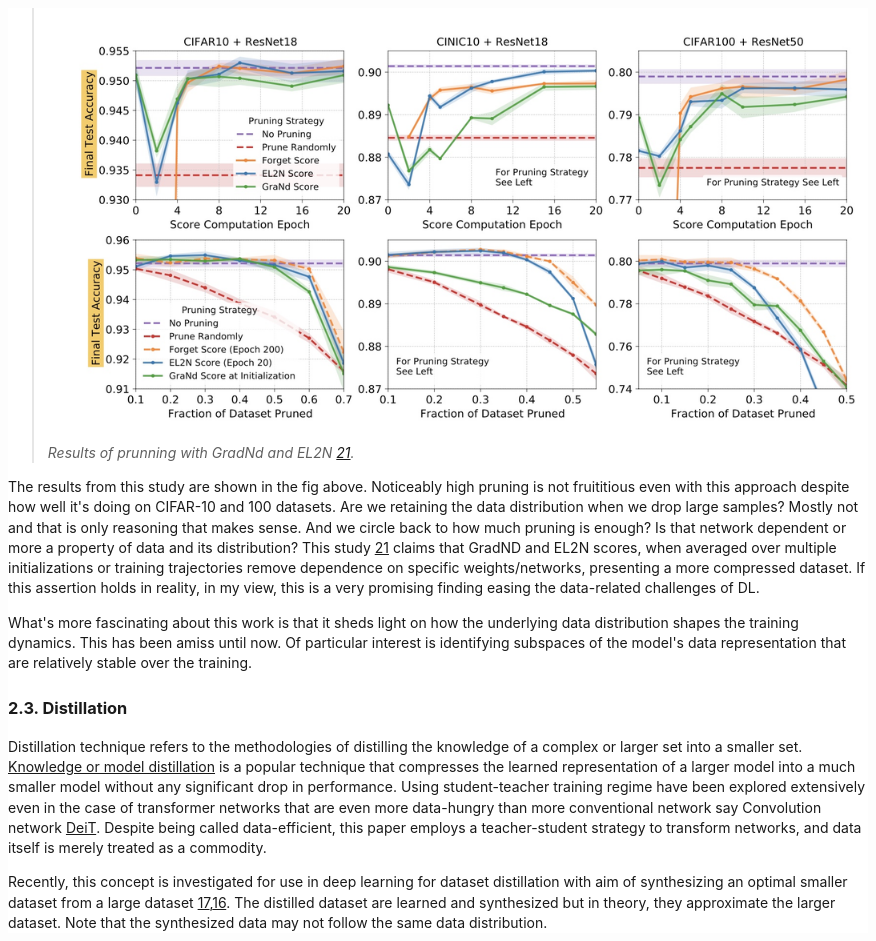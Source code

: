 
>![](../../resources/data-centric-ai/gradnd_el2n.jpeg)
*Results of prunning with GradNd and EL2N [21].*

The results from this study are shown in the fig above. Noticeably high pruning is not fruititious even with this approach despite how well it's doing on CIFAR-10 and 100 datasets. Are we retaining the data distribution when we drop large samples? Mostly not and that is only reasoning that makes sense. And we circle back to how much pruning is enough? Is that network dependent or more a property of data and its distribution? This study [21] claims that GradND and EL2N scores, when averaged over multiple initializations or training trajectories remove dependence on specific weights/networks, presenting a more compressed dataset. If this assertion holds in reality, in my view, this is a very promising finding easing the data-related challenges of DL.


What's more fascinating about this work is that it sheds light on how the underlying data distribution shapes the training dynamics. This has been amiss until now. Of particular interest is identifying subspaces of the model's data representation that are relatively stable over the training.

### 2.3. Distillation

Distillation technique refers to the methodologies of distilling the knowledge of a complex or larger set into a smaller set. [Knowledge or model distillation](https://arxiv.org/abs/1503.02531) is a popular technique that compresses the learned representation of a larger model into a much smaller model without any significant drop in performance. Using student-teacher training regime have been explored extensively even in the case of transformer networks that are even more data-hungry than more conventional network say Convolution network [DeiT](https://arxiv.org/abs/2012.12877). Despite being called data-efficient, this paper employs a teacher-student strategy to transform networks, and data itself is merely treated as a commodity. 

Recently, this concept is investigated for use in deep learning for dataset distillation with aim of synthesizing an optimal smaller dataset from a large dataset [17],[16]. The distilled dataset are learned and synthesized but in theory, they approximate the larger dataset. Note that the synthesized data may not follow the same data distribution.


[1]: https://arxiv.org/abs/1707.02968
[2]: https://arxiv.org/abs/1712.00409
[3]: https://www.wired.com/story/no-data-is-not-the-new-oil/
[4]: https://pages.run.ai/hubfs/PDFs/2021-State-of-AI-Infrastructure-Survey.pdf
[5]: https://arxiv.org/abs/1808.01974
[6]: http://citeseerx.ist.psu.edu/viewdoc/download?doi=10.1.1.146.1515&rep=rep1&type=pdf
[7]: https://arxiv.org/abs/1710.09412
[8]: https://arxiv.org/abs/1812.01187
[9]: https://arxiv.org/abs/2009.08449
[10]: https://arxiv.org/abs/1512.00567
[11]: https://arxiv.org/abs/1904.05046
[12]: https://ieeexplore.ieee.org/document/1597116
[13]: https://arxiv.org/abs/1606.04080
[14]: https://arxiv.org/abs/1812.05159
[15]: https://arxiv.org/abs/1906.11829
[16]: https://arxiv.org/abs/2102.08259
[17]: https://arxiv.org/abs/1811.10959
[18]: https://arxiv.org/abs/2011.00050
[19]: https://arxiv.org/abs/2006.05929
[20]: https://arxiv.org/abs/2107.13034
[21]: https://arxiv.org/abs/2107.07075
[22]: https://arxiv.org/abs/2111.06377
[23]: https://arxiv.org/abs/1802.03426
[24]: https://www.jmlr.org/papers/volume9/vandermaaten08a/vandermaaten08a.pdf 
[25]: https://arxiv.org/abs/2107.02331
[Gestalt theory]: http://www.gestalttheory.net/cms/uploads/pdf/archive/1934_1960/Principles_Gestalt_Psychology_koffka.pdf
[Neural Tangents]: https://github.com/google/neural-tangents
[JAX]: https://github.com/google/jax